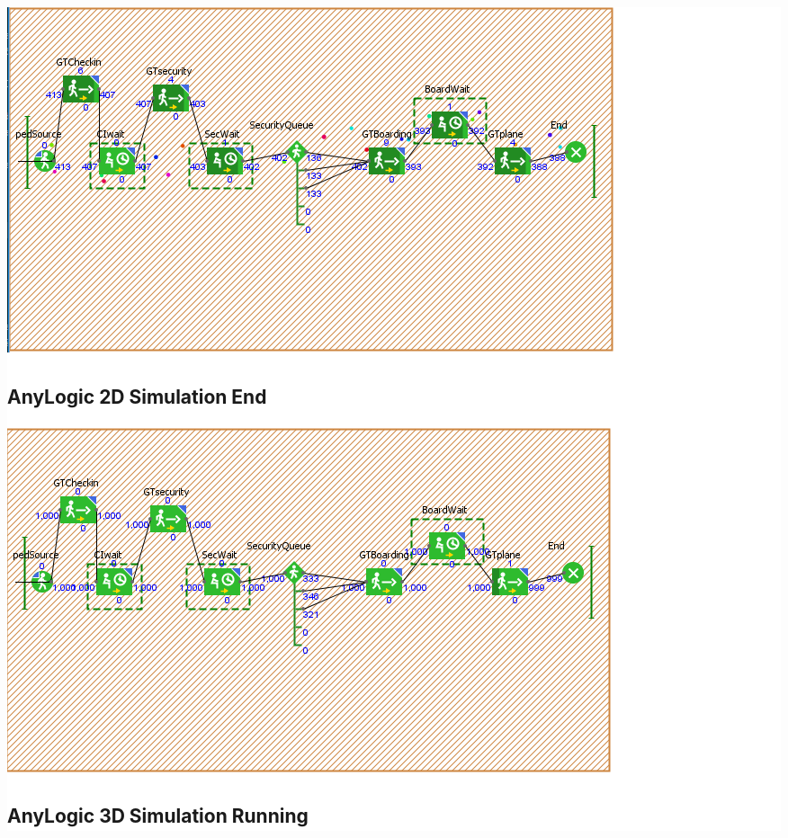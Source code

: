 ![](https://github.com/x81705/IDS6938-SimulationTechniques/blob/master/Homework2/images/any4.PNG?raw=true)

## AnyLogic 2D Simulation End
![](https://github.com/x81705/IDS6938-SimulationTechniques/blob/master/Homework2/images/any5.PNG?raw=true)

## AnyLogic 3D Simulation Running